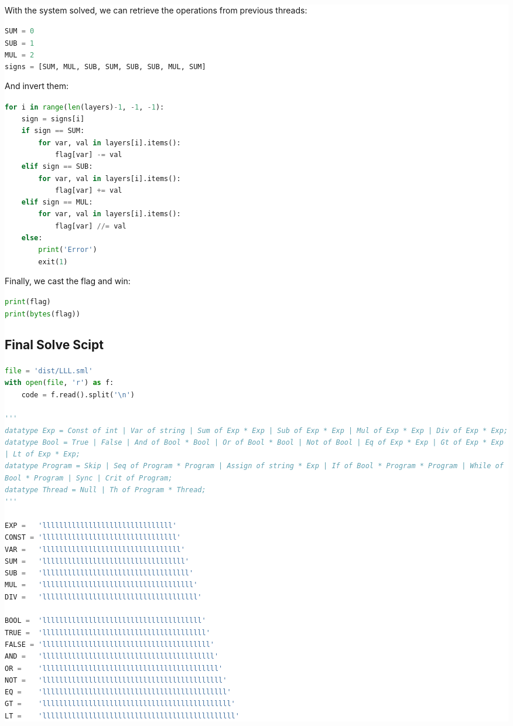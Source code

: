 With the system solved, we can retrieve the operations from previous threads:
```py
SUM = 0
SUB = 1
MUL = 2
signs = [SUM, MUL, SUB, SUM, SUB, SUB, MUL, SUM]
```

And invert them:
```py
for i in range(len(layers)-1, -1, -1):
	sign = signs[i]
	if sign == SUM:
		for var, val in layers[i].items():
			flag[var] -= val
	elif sign == SUB:
		for var, val in layers[i].items():
			flag[var] += val
	elif sign == MUL:
		for var, val in layers[i].items():
			flag[var] //= val
	else:
		print('Error')
		exit(1)
```

Finally, we cast the flag and win:
```py
print(flag)
print(bytes(flag))
```

## Final Solve Scipt

```py
file = 'dist/LLL.sml'
with open(file, 'r') as f:
	code = f.read().split('\n')

'''
datatype Exp = Const of int | Var of string | Sum of Exp * Exp | Sub of Exp * Exp | Mul of Exp * Exp | Div of Exp * Exp;
datatype Bool = True | False | And of Bool * Bool | Or of Bool * Bool | Not of Bool | Eq of Exp * Exp | Gt of Exp * Exp | Lt of Exp * Exp;
datatype Program = Skip | Seq of Program * Program | Assign of string * Exp | If of Bool * Program * Program | While of Bool * Program | Sync | Crit of Program;
datatype Thread = Null | Th of Program * Thread;
'''

EXP =	'lllllllllllllllllllllllllllllll'
CONST =	'llllllllllllllllllllllllllllllll'
VAR =	'lllllllllllllllllllllllllllllllll'
SUM =	'llllllllllllllllllllllllllllllllll'
SUB =	'lllllllllllllllllllllllllllllllllll'
MUL =	'llllllllllllllllllllllllllllllllllll'
DIV =	'lllllllllllllllllllllllllllllllllllll'

BOOL =	'llllllllllllllllllllllllllllllllllllll'
TRUE =	'lllllllllllllllllllllllllllllllllllllll'
FALSE =	'llllllllllllllllllllllllllllllllllllllll'
AND =	'lllllllllllllllllllllllllllllllllllllllll'
OR =	'llllllllllllllllllllllllllllllllllllllllll'
NOT =	'lllllllllllllllllllllllllllllllllllllllllll'
EQ =	'llllllllllllllllllllllllllllllllllllllllllll'
GT =	'lllllllllllllllllllllllllllllllllllllllllllll'
LT =	'llllllllllllllllllllllllllllllllllllllllllllll'
```